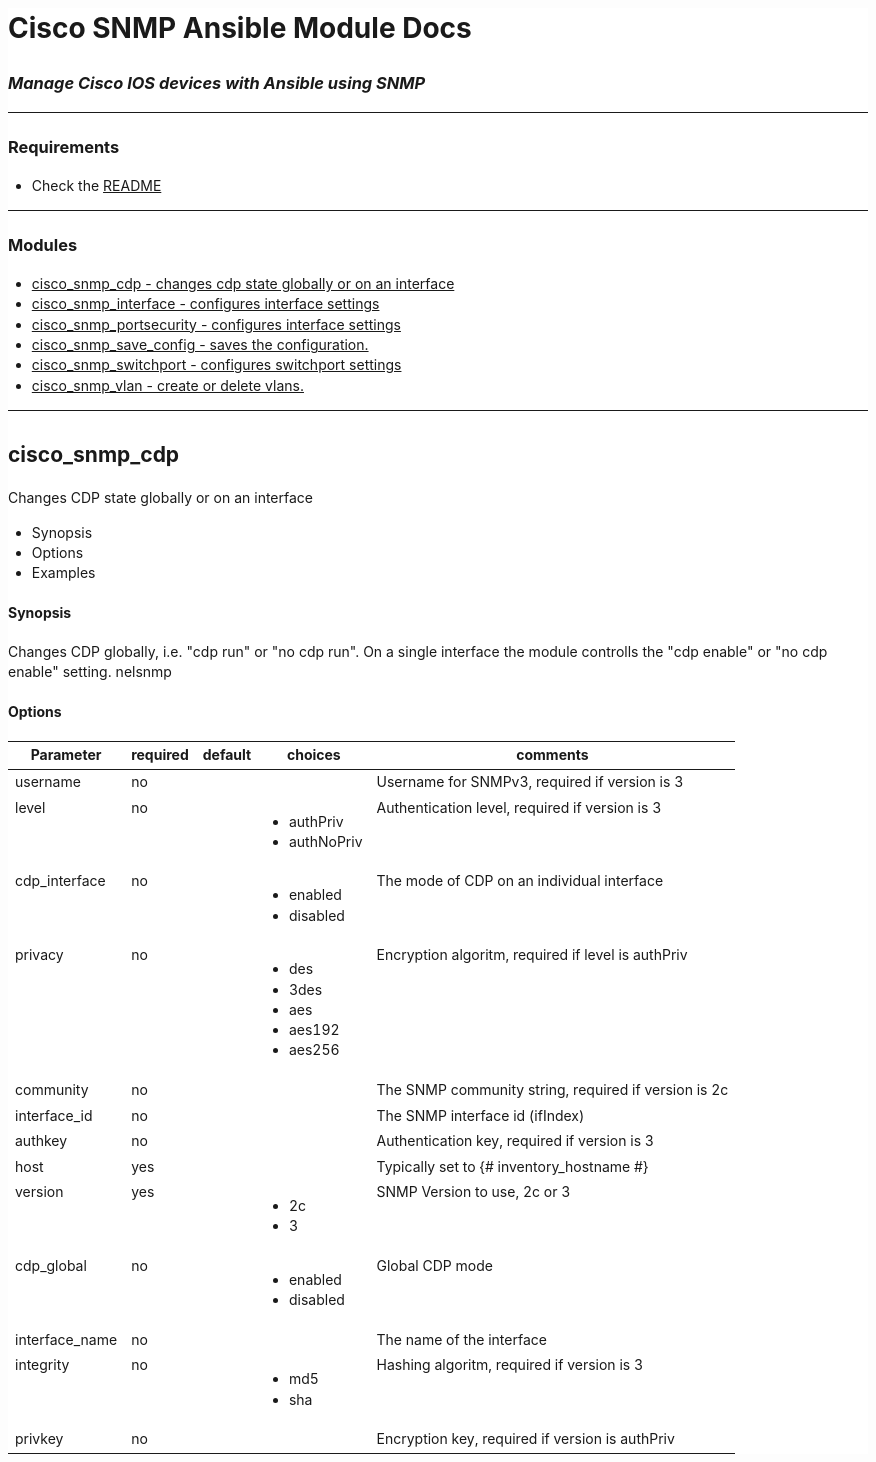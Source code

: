# Cisco SNMP Ansible Module Docs
### *Manage Cisco IOS devices with Ansible using SNMP*

---
### Requirements
 * Check the [README](../README.md#Dependencies)

---
### Modules

  * [cisco_snmp_cdp - changes cdp state globally or on an interface](#cisco_snmp_cdp)
  * [cisco_snmp_interface - configures interface settings](#cisco_snmp_interface)
  * [cisco_snmp_portsecurity - configures interface settings](#cisco_snmp_portsecurity)
  * [cisco_snmp_save_config - saves the configuration.](#cisco_snmp_save_config)
  * [cisco_snmp_switchport - configures switchport settings](#cisco_snmp_switchport)
  * [cisco_snmp_vlan - create or delete vlans.](#cisco_snmp_vlan)

---

## cisco_snmp_cdp
Changes CDP state globally or on an interface

  * Synopsis
  * Options
  * Examples

#### Synopsis
 Changes CDP globally, i.e. "cdp run" or "no cdp run". On a single interface the module controlls the "cdp enable" or "no cdp enable" setting.
 nelsnmp

#### Options

| Parameter     | required    | default  | choices    | comments |
| ------------- |-------------| ---------|----------- |--------- |
| username  |   no  |  | |  Username for SNMPv3, required if version is 3  |
| level  |   no  |  | <ul> <li>authPriv</li>  <li>authNoPriv</li> </ul> |  Authentication level, required if version is 3  |
| cdp_interface  |   no  |  | <ul> <li>enabled</li>  <li>disabled</li> </ul> |  The mode of CDP on an individual interface  |
| privacy  |   no  |  | <ul> <li>des</li>  <li>3des</li>  <li>aes</li>  <li>aes192</li>  <li>aes256</li> </ul> |  Encryption algoritm, required if level is authPriv  |
| community  |   no  |  | |  The SNMP community string, required if version is 2c  |
| interface_id  |   no  |  | |  The SNMP interface id (ifIndex)  |
| authkey  |   no  |  | |  Authentication key, required if version is 3  |
| host  |   yes  |  | |  Typically set to {# inventory_hostname #}  |
| version  |   yes  |  | <ul> <li>2c</li>  <li>3</li> </ul> |  SNMP Version to use, 2c or 3  |
| cdp_global  |   no  |  | <ul> <li>enabled</li>  <li>disabled</li> </ul> |  Global CDP mode  |
| interface_name  |   no  |  | |  The name of the interface  |
| integrity  |   no  |  | <ul> <li>md5</li>  <li>sha</li> </ul> |  Hashing algoritm, required if version is 3  |
| privkey  |   no  |  | |  Encryption key, required if version is authPriv  |
